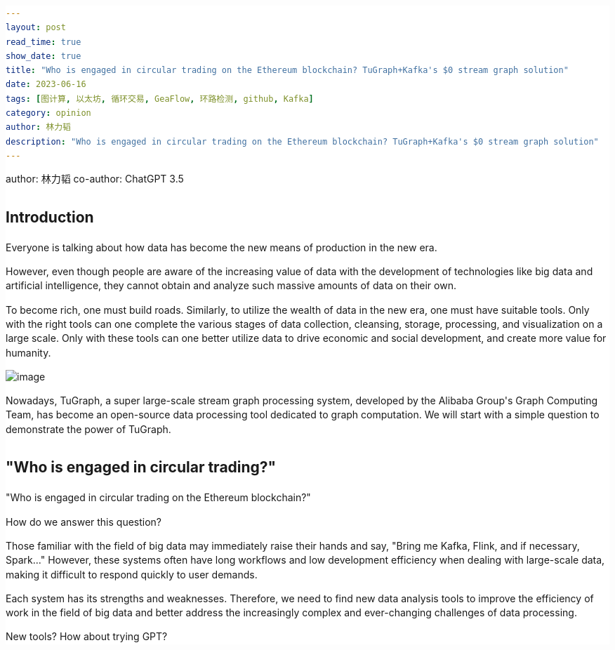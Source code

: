 ```yaml
---
layout: post
read_time: true
show_date: true
title: "Who is engaged in circular trading on the Ethereum blockchain? TuGraph+Kafka's $0 stream graph solution"
date: 2023-06-16
tags: [图计算, 以太坊, 循环交易, GeaFlow, 环路检测, github, Kafka]
category: opinion
author: 林力韬
description: "Who is engaged in circular trading on the Ethereum blockchain? TuGraph+Kafka's $0 stream graph solution"
---
```

author: 林力韬
co-author: ChatGPT 3.5

## Introduction
Everyone is talking about how data has become the new means of production in the new era. 

However, even though people are aware of the increasing value of data with the development of technologies like big data and artificial intelligence, they cannot obtain and analyze such massive amounts of data on their own.

To become rich, one must build roads. Similarly, to utilize the wealth of data in the new era, one must have suitable tools. Only with the right tools can one complete the various stages of data collection, cleansing, storage, processing, and visualization on a large scale. Only with these tools can one better utilize data to drive economic and social development, and create more value for humanity.

![image](../../../../assets/images/posts/20230630/kafka_tugraph.png)

Nowadays, TuGraph, a super large-scale stream graph processing system, developed by the Alibaba Group's Graph Computing Team, has become an open-source data processing tool dedicated to graph computation. We will start with a simple question to demonstrate the power of TuGraph.

## "Who is engaged in circular trading?"

"Who is engaged in circular trading on the Ethereum blockchain?"

How do we answer this question?

Those familiar with the field of big data may immediately raise their hands and say, "Bring me Kafka, Flink, and if necessary, Spark..." However, these systems often have long workflows and low development efficiency when dealing with large-scale data, making it difficult to respond quickly to user demands.

Each system has its strengths and weaknesses. Therefore, we need to find new data analysis tools to improve the efficiency of work in the field of big data and better address the increasingly complex and ever-changing challenges of data processing.

New tools? How about trying GPT?
